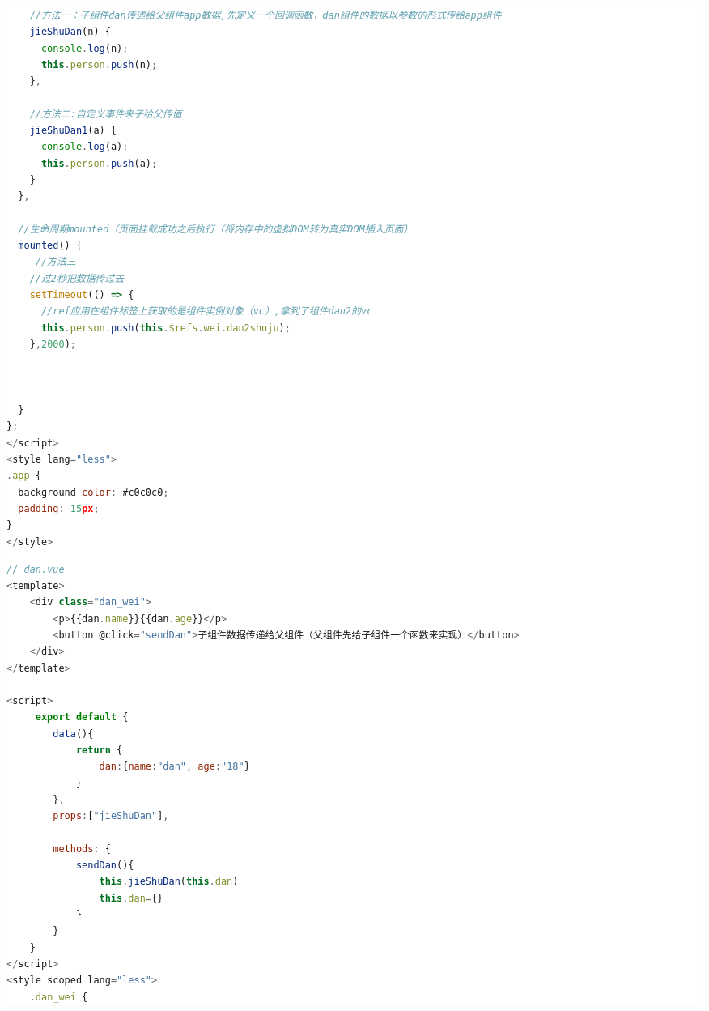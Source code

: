 ```javascript
    //方法一：子组件dan传递给父组件app数据,先定义一个回调函数，dan组件的数据以参数的形式传给app组件
    jieShuDan(n) {
      console.log(n);
      this.person.push(n);
    },

    //方法二:自定义事件来子给父传值
    jieShuDan1(a) {
      console.log(a);
      this.person.push(a);
    }
  },

  //生命周期mounted（页面挂载成功之后执行（将内存中的虚拟DOM转为真实DOM插入页面）
  mounted() {
     //方法三
    //过2秒把数据传过去
    setTimeout(() => {
      //ref应用在组件标签上获取的是组件实例对象（vc）,拿到了组件dan2的vc
      this.person.push(this.$refs.wei.dan2shuju);
    },2000);


    
  }
};
</script>
<style lang="less">
.app {
  background-color: #c0c0c0;
  padding: 15px;
}
</style>

```
```javascript
// dan.vue
<template>
	<div class="dan_wei">
		<p>{{dan.name}}{{dan.age}}</p>
		<button @click="sendDan">子组件数据传递给父组件（父组件先给子组件一个函数来实现）</button>		
	</div>
</template>

<script>
	 export default {
		data(){
			return {
				dan:{name:"dan", age:"18"}
			}
		},
		props:["jieShuDan"],

		methods: {
			sendDan(){
				this.jieShuDan(this.dan)
				this.dan={}
			}
		}
	}
</script>
<style scoped lang="less">
    .dan_wei {
```